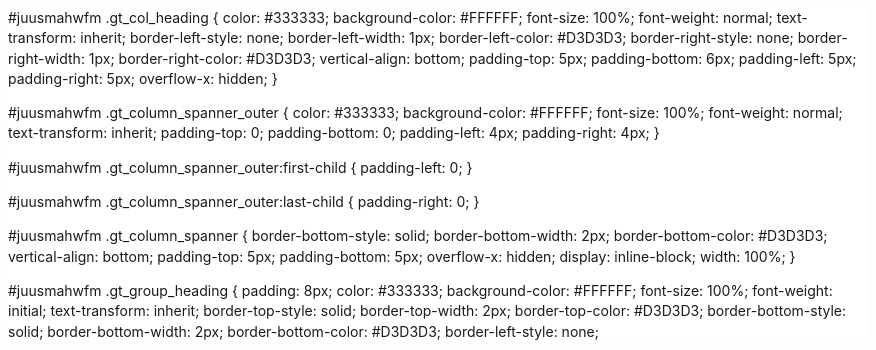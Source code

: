 #juusmahwfm .gt_col_heading {
  color: #333333;
  background-color: #FFFFFF;
  font-size: 100%;
  font-weight: normal;
  text-transform: inherit;
  border-left-style: none;
  border-left-width: 1px;
  border-left-color: #D3D3D3;
  border-right-style: none;
  border-right-width: 1px;
  border-right-color: #D3D3D3;
  vertical-align: bottom;
  padding-top: 5px;
  padding-bottom: 6px;
  padding-left: 5px;
  padding-right: 5px;
  overflow-x: hidden;
}

#juusmahwfm .gt_column_spanner_outer {
  color: #333333;
  background-color: #FFFFFF;
  font-size: 100%;
  font-weight: normal;
  text-transform: inherit;
  padding-top: 0;
  padding-bottom: 0;
  padding-left: 4px;
  padding-right: 4px;
}

#juusmahwfm .gt_column_spanner_outer:first-child {
  padding-left: 0;
}

#juusmahwfm .gt_column_spanner_outer:last-child {
  padding-right: 0;
}

#juusmahwfm .gt_column_spanner {
  border-bottom-style: solid;
  border-bottom-width: 2px;
  border-bottom-color: #D3D3D3;
  vertical-align: bottom;
  padding-top: 5px;
  padding-bottom: 5px;
  overflow-x: hidden;
  display: inline-block;
  width: 100%;
}

#juusmahwfm .gt_group_heading {
  padding: 8px;
  color: #333333;
  background-color: #FFFFFF;
  font-size: 100%;
  font-weight: initial;
  text-transform: inherit;
  border-top-style: solid;
  border-top-width: 2px;
  border-top-color: #D3D3D3;
  border-bottom-style: solid;
  border-bottom-width: 2px;
  border-bottom-color: #D3D3D3;
  border-left-style: none;